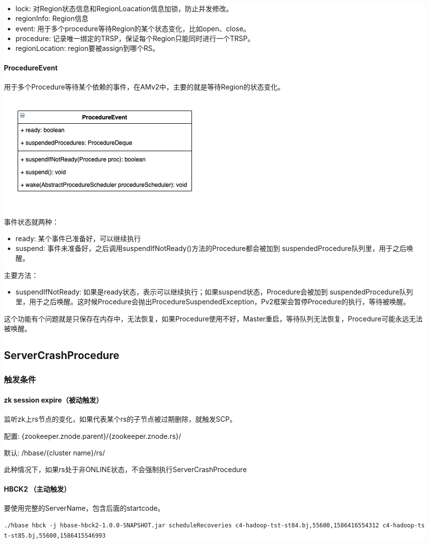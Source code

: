 - lock: 对Region状态信息和RegionLoacation信息加锁，防止并发修改。
- regionInfo: Region信息
- event: 用于多个procedure等待Region的某个状态变化，比如open、close。
- procedure: 记录唯一绑定的TRSP，保证每个Region只能同时进行一个TRSP。
- regionLocation: region要被assign到哪个RS。

#### ProcedureEvent

用于多个Procedure等待某个依赖的事件，在AMv2中，主要的就是等待Region的状态变化。

![ProcedureEvent](ProcedureEvent.png)

事件状态就两种：
- ready: 某个事件已准备好，可以继续执行
- suspend: 事件未准备好，之后调用suspendIfNotReady()方法的Procedure都会被加到 suspendedProcedure队列里，用于之后唤醒。

主要方法：
- suspendIfNotReady: 如果是ready状态，表示可以继续执行；如果suspend状态，Procedure会被加到 suspendedProcedure队列里，用于之后唤醒。这时候Procedure会抛出ProcedureSuspendedException，Pv2框架会暂停Procedure的执行，等待被唤醒。

这个功能有个问题就是只保存在内存中，无法恢复，如果Procedure使用不好，Master重启，等待队列无法恢复，Procedure可能永远无法被唤醒。

## ServerCrashProcedure

### 触发条件

#### zk session expire（被动触发）

监听zk上rs节点的变化，如果代表某个rs的子节点被过期删除，就触发SCP。

配置: {zookeeper.znode.parent}/{zookeeper.znode.rs}/

默认: /hbase/{cluster name}/rs/

此种情况下，如果rs处于非ONLINE状态，不会强制执行ServerCrashProcedure

#### HBCK2 （主动触发）

要使用完整的ServerName，包含后面的startcode。

```
./hbase hbck -j hbase-hbck2-1.0.0-SNAPSHOT.jar scheduleRecoveries c4-hadoop-tst-st84.bj,55600,1586416554312 c4-hadoop-tst-st85.bj,55600,1586415546993
```
